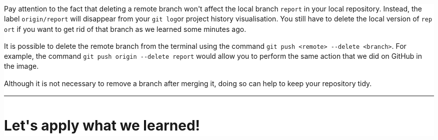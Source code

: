 Pay attention to the fact that deleting a remote branch 
won't affect the local branch `report` in your local repository. 
Instead, the label `origin/report` will disappear from
your `git log`or project history visualisation.
You still have to delete the local version of `report`
if you want to get rid of that branch
as we learned some minutes ago.

It is possible to delete the remote branch from the terminal
using the command `git push <remote> --delete <branch>`.
For example, the command `git push origin --delete report` 
would allow you to perform the same action that we did on GitHub in the image.

Although it is not necessary to remove a branch after merging it,
doing so can help to keep your repository tidy.  

---

# Let's apply what we learned!

